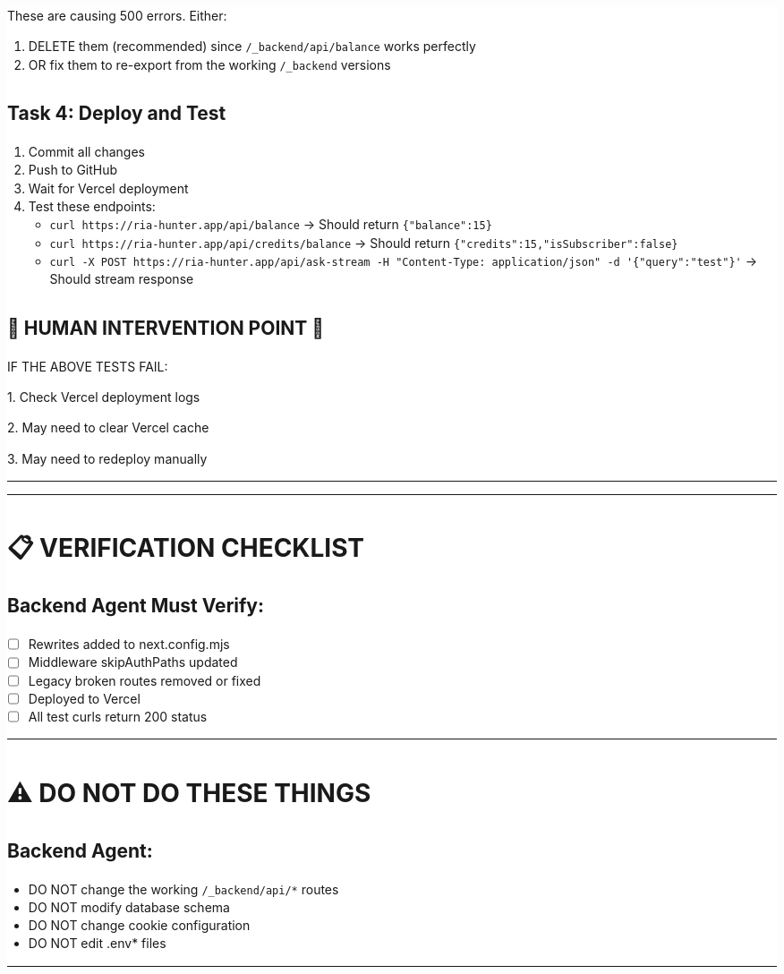 These are causing 500 errors. Either:

1. DELETE them (recommended) since `/_backend/api/balance` works perfectly  
2. OR fix them to re-export from the working `/_backend` versions

## Task 4: Deploy and Test

1. Commit all changes  
2. Push to GitHub  
3. Wait for Vercel deployment  
4. Test these endpoints:  
   - `curl https://ria-hunter.app/api/balance` → Should return `{"balance":15}`  
   - `curl https://ria-hunter.app/api/credits/balance` → Should return `{"credits":15,"isSubscriber":false}`  
   - `curl -X POST https://ria-hunter.app/api/ask-stream -H "Content-Type: application/json" -d '{"query":"test"}'` → Should stream response

## 🚨 HUMAN INTERVENTION POINT 🚨

IF THE ABOVE TESTS FAIL:

1\. Check Vercel deployment logs

2\. May need to clear Vercel cache

3\. May need to redeploy manually

---

---

# 📋 VERIFICATION CHECKLIST

## Backend Agent Must Verify:

- [ ] Rewrites added to next.config.mjs  
- [ ] Middleware skipAuthPaths updated  
- [ ] Legacy broken routes removed or fixed  
- [ ] Deployed to Vercel  
- [ ] All test curls return 200 status

---

# ⚠️ DO NOT DO THESE THINGS

## Backend Agent:

- DO NOT change the working `/_backend/api/*` routes  
- DO NOT modify database schema  
- DO NOT change cookie configuration  
- DO NOT edit .env\* files

---